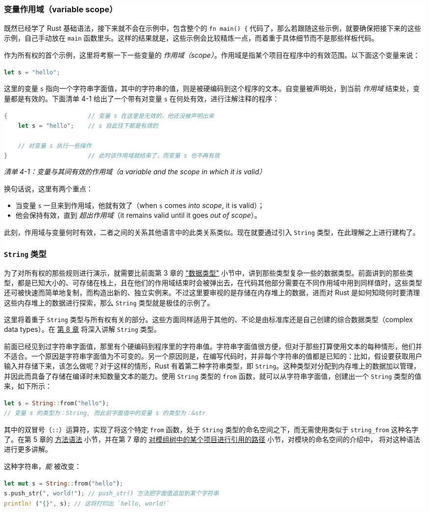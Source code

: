 
### 变量作用域（variable scope）

既然已经学了 Rust 基础语法，接下来就不会在示例中，包含整个的 `fn main() {` 代码了，那么若跟随这些示例，就要确保把接下来的这些示例，自己手动放在 `main` 函数里头。这样的结果就是，这些示例会比较精炼一点，而着重于具体细节而不是那些样板代码。

作为所有权的首个示例，这里将考察一下一些变量的 *作用域（scope）*。作用域是指某个项目在程序中的有效范围。以下面这个变量来说：

```rust
let s = "hello";
```

这里的变量 `s` 指向一个字符串字面值，其中的字符串的值，则是被硬编码到这个程序的文本。自变量被声明处，到当前 *作用域* 结束处，变量都是有效的。下面清单 4-1 给出了一个带有对变量 `s` 在何处有效，进行注解注释的程序：

```rust
{                       // 变量 s 在这里是无效的，他还没被声明出来
    let s = "hello";    // s 自此往下都是有效的

    // 对变量 s 执行一些操作
}                       // 此时该作用域就结束了，而变量 s 也不再有效
```

*清单 4-1：变量与其间有效的作用域（a variable and the scope in which it is valid）*

换句话说，这里有两个重点：

- 当变量 `s` 一旦来到作用域，他就有效了（when `s` comes *into scope*, it is valid）；
- 他会保持有效，直到 *超出作用域*（it remains valid until it goes *out of scope*）。


此刻，作用域与变量何时有效，二者之间的关系其他语言中的此类关系类似。现在就要通过引入 `String` 类型，在此理解之上进行建构了。

### `String` 类型

为了对所有权的那些规则进行演示，就需要比前面第 3 章的 ["数据类型"](Ch03_Common_Programming_Concepts.md#data-types) 小节中，讲到那些类型复杂一些的数据类型。前面讲到的那些类型，都是已知大小的、可存储在栈上，且在他们的作用域结束时会被弹出去，在代码其他部分需要在不同作用域中用到同样值时，这些类型还可被快速而简单地复制，而构造出新的、独立实例来。不过这里要审视的是存储在内存堆上的数据，进而对 Rust 是如何知晓何时要清理这些内存堆上的数据进行探索，那么 `String` 类型就是极佳的示例了。

这里将着重于 `String` 类型与所有权有关的部分。这些方面同样适用于其他的、不论是由标准库还是自己创建的综合数据类型（complex data types）。在 [第 8 章](Ch08_Common_Collections.md#strings) 将深入讲解 `String` 类型。

前面已经见到过字符串字面值，那里有个硬编码到程序里的字符串值。字符串字面值很方便，但对于那些打算使用文本的每种情形，他们并不适合。一个原因是字符串字面值为不可变的。另一个原因则是，在编写代码时，并非每个字符串的值都是已知的：比如，假设要获取用户输入并存储下来，该怎么做呢？对于这样的情形，Rust 有着第二种字符串类型，即 `String`。这种类型对分配到内存堆上的数据加以管理，并因此而具备了存储在编译时未知数量文本的能力。使用 `String` 类型的 `from` 函数，就可以从字符串字面值，创建出一个 `String` 类型的值来，如下所示：

```rust
let s = String::from("hello"); 
// 变量 s 的类型为：String, 而此前字面值中的变量 s 的类型为：&str
```

其中的双冒号（`::`）运算符，实现了将这个特定 `from` 函数，处于 `String` 类型的命名空间之下，而无需使用类似于 `string_from` 这种名字了。在第 5 章的 [方法语法](Ch05_Using_Structs_to_Structure_Related_Data.md#method-syntax) 小节，并在第 7 章的 [对模组树中的某个项目进行引用的路径](Ch07_Managing_Growing_Projects_with_Packages_Crates_and_Modules.md#paths-for-referring-to-an-item-in-the-module-tree) 小节，对模块的命名空间的介绍中， 将对这种语法进行更多讲解。

这种字符串，*能* 被改变：

```rust
let mut s = String::from("hello");
s.push_str(", world!"); // push_str() 方法把字面值追加到某个字符串
println! ("{}", s); // 这将打印出 `hello, world!`
```
